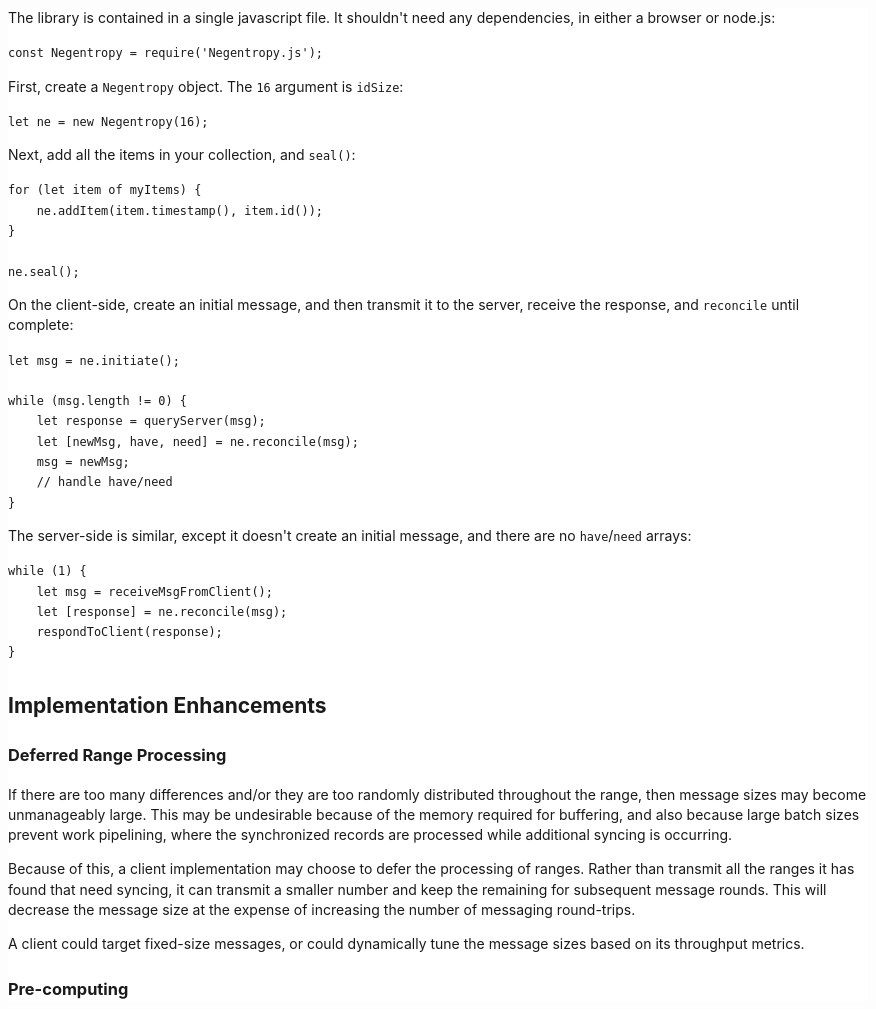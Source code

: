 The library is contained in a single javascript file. It shouldn't need any dependencies, in either a browser or node.js:

    const Negentropy = require('Negentropy.js');

First, create a `Negentropy` object. The `16` argument is `idSize`:

    let ne = new Negentropy(16);

Next, add all the items in your collection, and `seal()`:

    for (let item of myItems) {
        ne.addItem(item.timestamp(), item.id());
    }

    ne.seal();

On the client-side, create an initial message, and then transmit it to the server, receive the response, and `reconcile` until complete:

    let msg = ne.initiate();

    while (msg.length != 0) {
        let response = queryServer(msg);
        let [newMsg, have, need] = ne.reconcile(msg);
        msg = newMsg;
        // handle have/need
    }

The server-side is similar, except it doesn't create an initial message, and there are no `have`/`need` arrays:

    while (1) {
        let msg = receiveMsgFromClient();
        let [response] = ne.reconcile(msg);
        respondToClient(response);
    }


## Implementation Enhancements

### Deferred Range Processing

If there are too many differences and/or they are too randomly distributed throughout the range, then message sizes may become unmanageably large. This may be undesirable because of the memory required for buffering, and also because large batch sizes prevent work pipelining, where the synchronized records are processed while additional syncing is occurring.

Because of this, a client implementation may choose to defer the processing of ranges. Rather than transmit all the ranges it has found that need syncing, it can transmit a smaller number and keep the remaining for subsequent message rounds. This will decrease the message size at the expense of increasing the number of messaging round-trips.

A client could target fixed-size messages, or could dynamically tune the message sizes based on its throughput metrics.

### Pre-computing
